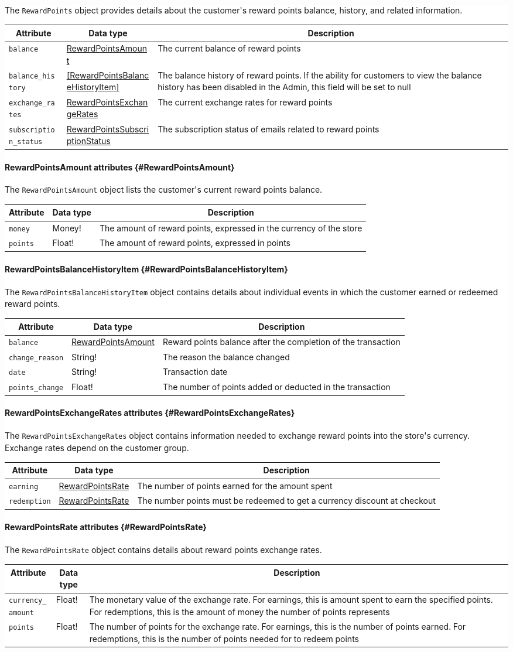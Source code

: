 The `RewardPoints` object provides details about the customer's reward points balance,  history, and related information.

Attribute | Data type | Description
--- | --- | ---
`balance`| [RewardPointsAmount](#RewardPointsAmount) | The current balance of reward points
`balance_history` | [[RewardPointsBalanceHistoryItem]](#RewardPointsBalanceHistoryItem) | The balance history of reward points. If the ability for customers to view the balance history has been disabled in the Admin, this field will be set to null
`exchange_rates`| [RewardPointsExchangeRates](#RewardPointsExchangeRates) | The current exchange rates for reward points
`subscription_status` | [RewardPointsSubscriptionStatus](#RewardPointsSubscriptionStatus) | The subscription status of emails related to reward points

#### RewardPointsAmount attributes {#RewardPointsAmount}

The `RewardPointsAmount` object lists the customer's current reward points balance.

Attribute | Data type | Description
--- | --- | ---
`money` | Money! | The amount of reward points, expressed in the currency of the store
`points` | Float! | The amount of reward points, expressed in points

#### RewardPointsBalanceHistoryItem {#RewardPointsBalanceHistoryItem}

The `RewardPointsBalanceHistoryItem` object contains details about individual events in which the customer earned or redeemed reward points.

Attribute | Data type | Description
--- | --- | ---
`balance` | [RewardPointsAmount](#RewardPointsAmount) | Reward points balance after the completion of the transaction
`change_reason` | String! | The reason the balance changed
`date` | String! | Transaction date
`points_change` | Float! | The number of points added or deducted in the transaction

#### RewardPointsExchangeRates attributes {#RewardPointsExchangeRates}

The `RewardPointsExchangeRates` object contains information needed to exchange reward points into the store's currency. Exchange rates depend on the customer group.

Attribute | Data type | Description
--- | --- | ---
`earning` | [RewardPointsRate](#RewardPointsRate) | The number of points earned for the amount spent
`redemption` | [RewardPointsRate](#RewardPointsRate) | The number points must be redeemed to get a currency discount at checkout

#### RewardPointsRate attributes {#RewardPointsRate}

The `RewardPointsRate` object contains details about reward points exchange rates.

Attribute | Data type | Description
--- | --- | ---
`currency_amount` | Float! | The monetary value of the exchange rate. For earnings, this is amount spent to earn the specified points. For redemptions, this is the amount of money the number of points represents
`points` | Float! | The number of points for the exchange rate. For earnings, this is the number of points earned. For redemptions, this is the number of points needed for to redeem points
